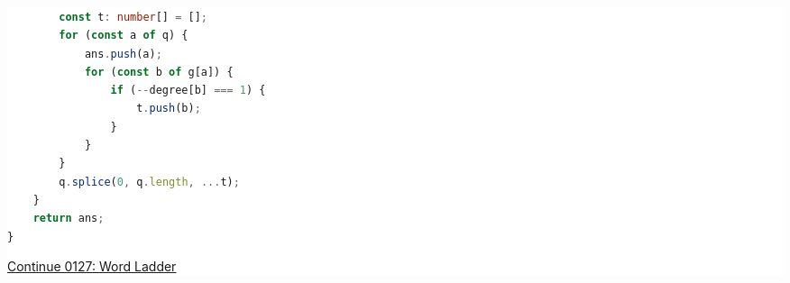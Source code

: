 ```ts
        const t: number[] = [];
        for (const a of q) {
            ans.push(a);
            for (const b of g[a]) {
                if (--degree[b] === 1) {
                    t.push(b);
                }
            }
        }
        q.splice(0, q.length, ...t);
    }
    return ans;
}
```

[Continue 0127: Word Ladder](../../0100-0199/0127.Word%20Ladder/README.md)